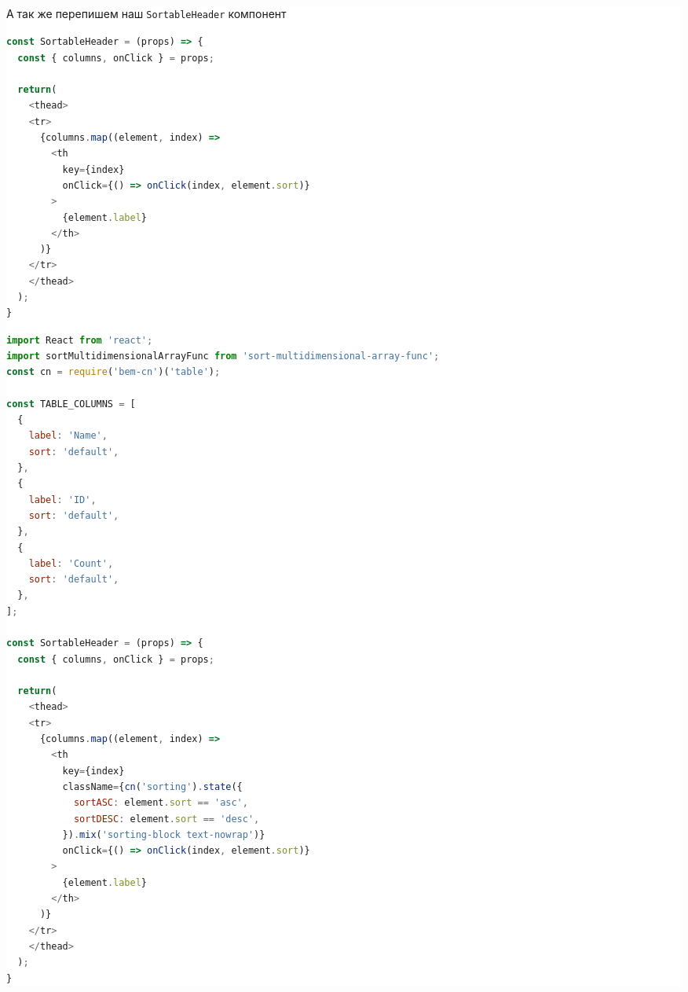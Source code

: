 А так же перепишем наш `SortableHeader` компонент

```javascript
const SortableHeader = (props) => {
  const { columns, onClick } = props;

  return(
    <thead>
    <tr>
      {columns.map((element, index) =>
        <th
          key={index}
          onClick={() => onClick(index, element.sort)}
        >
          {element.label}
        </th>
      )}
    </tr>
    </thead>
  );
}
```

```javascript
import React from 'react';
import sortMultidimensionalArrayFunc from 'sort-multidimensional-array-func';
const cn = require('bem-cn')('table');

const TABLE_COLUMNS = [
  {
    label: 'Name',
    sort: 'default',
  },
  {
    label: 'ID',
    sort: 'default',
  },
  {
    label: 'Count',
    sort: 'default',
  },
];

const SortableHeader = (props) => {
  const { columns, onClick } = props;

  return(
    <thead>
    <tr>
      {columns.map((element, index) =>
        <th
          key={index}
          className={cn('sorting').state({
            sortASC: element.sort == 'asc',
            sortDESC: element.sort == 'desc',
          }).mix('sorting-block text-nowrap')}
          onClick={() => onClick(index, element.sort)}
        >
          {element.label}
        </th>
      )}
    </tr>
    </thead>
  );
}
```